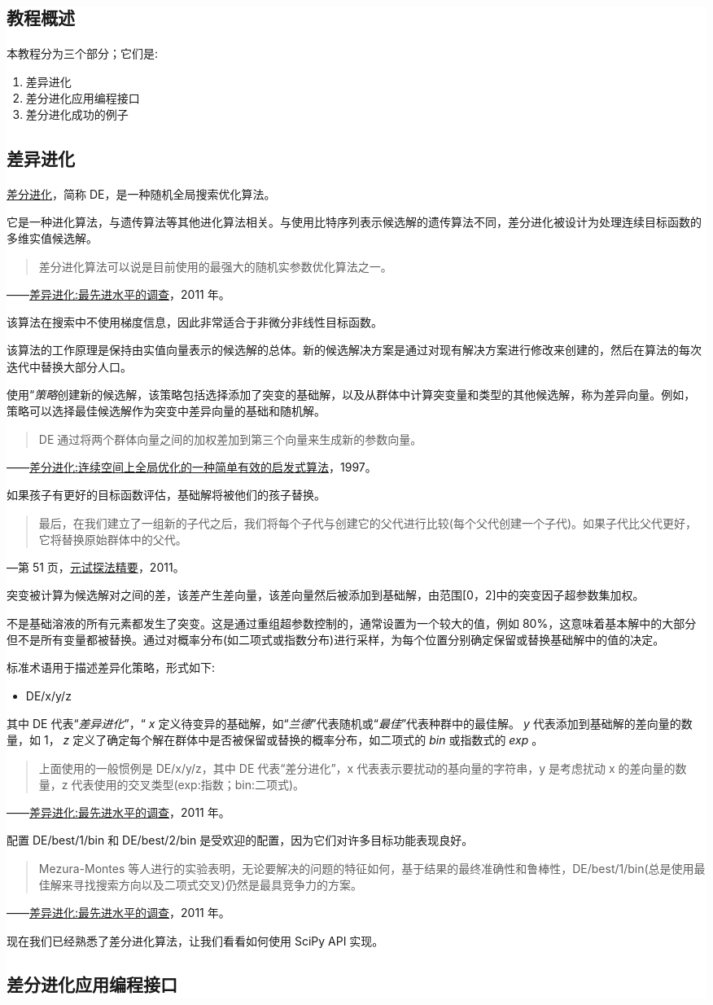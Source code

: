 ## 教程概述

本教程分为三个部分；它们是:

1.  差异进化
2.  差分进化应用编程接口
3.  差分进化成功的例子

## 差异进化

[差分进化](https://en.wikipedia.org/wiki/Differential_evolution)，简称 DE，是一种随机全局搜索优化算法。

它是一种进化算法，与遗传算法等其他进化算法相关。与使用比特序列表示候选解的遗传算法不同，差分进化被设计为处理连续目标函数的多维实值候选解。

> 差分进化算法可以说是目前使用的最强大的随机实参数优化算法之一。

——[差异进化:最先进水平的调查](https://ieeexplore.ieee.org/abstract/document/5601760/)，2011 年。

该算法在搜索中不使用梯度信息，因此非常适合于非微分非线性目标函数。

该算法的工作原理是保持由实值向量表示的候选解的总体。新的候选解决方案是通过对现有解决方案进行修改来创建的，然后在算法的每次迭代中替换大部分人口。

使用“*策略*创建新的候选解，该策略包括选择添加了突变的基础解，以及从群体中计算突变量和类型的其他候选解，称为差异向量。例如，策略可以选择最佳候选解作为突变中差异向量的基础和随机解。

> DE 通过将两个群体向量之间的加权差加到第三个向量来生成新的参数向量。

——[差分进化:连续空间上全局优化的一种简单有效的启发式算法](https://link.springer.com/article/10.1023/A:1008202821328)，1997。

如果孩子有更好的目标函数评估，基础解将被他们的孩子替换。

> 最后，在我们建立了一组新的子代之后，我们将每个子代与创建它的父代进行比较(每个父代创建一个子代)。如果子代比父代更好，它将替换原始群体中的父代。

—第 51 页，[元试探法精要](https://amzn.to/2HxZVn4)，2011。

突变被计算为候选解对之间的差，该差产生差向量，该差向量然后被添加到基础解，由范围[0，2]中的突变因子超参数集加权。

不是基础溶液的所有元素都发生了突变。这是通过重组超参数控制的，通常设置为一个较大的值，例如 80%，这意味着基本解中的大部分但不是所有变量都被替换。通过对概率分布(如二项式或指数分布)进行采样，为每个位置分别确定保留或替换基础解中的值的决定。

标准术语用于描述差异化策略，形式如下:

*   DE/x/y/z

其中 DE 代表“*差异进化*”，“ *x* 定义待变异的基础解，如“*兰德*”代表随机或“*最佳*”代表种群中的最佳解。 *y* 代表添加到基础解的差向量的数量，如 1， *z* 定义了确定每个解在群体中是否被保留或替换的概率分布，如二项式的 *bin* 或指数式的 *exp* 。

> 上面使用的一般惯例是 DE/x/y/z，其中 DE 代表“差分进化”，x 代表表示要扰动的基向量的字符串，y 是考虑扰动 x 的差向量的数量，z 代表使用的交叉类型(exp:指数；bin:二项式)。

——[差异进化:最先进水平的调查](https://ieeexplore.ieee.org/abstract/document/5601760/)，2011 年。

配置 DE/best/1/bin 和 DE/best/2/bin 是受欢迎的配置，因为它们对许多目标功能表现良好。

> Mezura-Montes 等人进行的实验表明，无论要解决的问题的特征如何，基于结果的最终准确性和鲁棒性，DE/best/1/bin(总是使用最佳解来寻找搜索方向以及二项式交叉)仍然是最具竞争力的方案。

——[差异进化:最先进水平的调查](https://ieeexplore.ieee.org/abstract/document/5601760/)，2011 年。

现在我们已经熟悉了差分进化算法，让我们看看如何使用 SciPy API 实现。

## 差分进化应用编程接口
